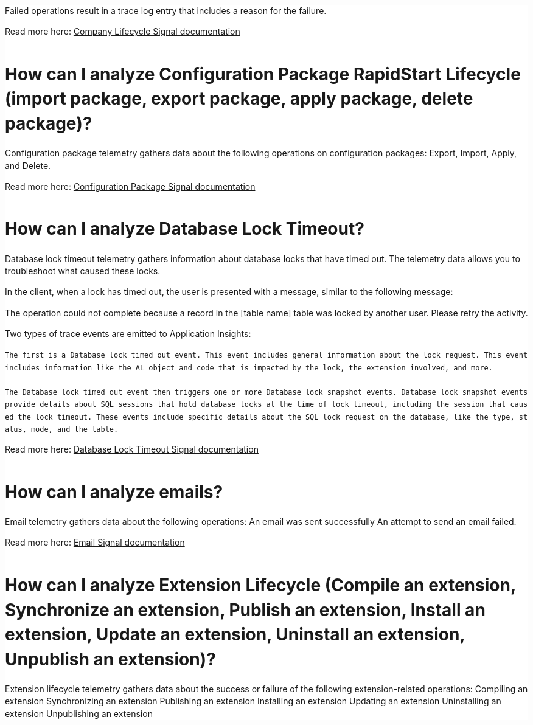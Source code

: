 Failed operations result in a trace log entry that includes a reason for the failure.

Read more here: [Company Lifecycle Signal documentation](https://docs.microsoft.com/en-us/dynamics365/business-central/dev-itpro/administration/telemetry-company-lifecycle-trace)


# How can I analyze Configuration Package RapidStart Lifecycle (import package, export package, apply package, delete package)?
Configuration package telemetry gathers data about the following operations on configuration packages: Export, Import, Apply, and Delete.

Read more here: [Configuration Package Signal documentation](https://docs.microsoft.com/en-us/dynamics365/business-central/dev-itpro/administration/telemetry-configuration-package-trace)


# How can I analyze Database Lock Timeout?
Database lock timeout telemetry gathers information about database locks that have timed out. The telemetry data allows you to troubleshoot what caused these locks.

In the client, when a lock has timed out, the user is presented with a message, similar to the following message:

The operation could not complete because a record in the [table name] table was locked by another user. Please retry the activity.

Two types of trace events are emitted to Application Insights:

    The first is a Database lock timed out event. This event includes general information about the lock request. This event includes information like the AL object and code that is impacted by the lock, the extension involved, and more.

    The Database lock timed out event then triggers one or more Database lock snapshot events. Database lock snapshot events provide details about SQL sessions that hold database locks at the time of lock timeout, including the session that caused the lock timeout. These events include specific details about the SQL lock request on the database, like the type, status, mode, and the table.

Read more here: [Database Lock Timeout Signal documentation](https://docs.microsoft.com/en-us/dynamics365/business-central/dev-itpro/administration/telemetry-database-locks-trace)


# How can I analyze emails?
Email telemetry gathers data about the following operations: 
An email was sent successfully
An attempt to send an email failed.

Read more here: [Email Signal documentation](https://docs.microsoft.com/en-us/dynamics365/business-central/dev-itpro/administration/telemetry-email-trace)


# How can I analyze Extension Lifecycle (Compile an extension, Synchronize an extension, Publish an extension, Install an extension, Update an extension, Uninstall an extension, Unpublish an extension)?
Extension lifecycle telemetry gathers data about the success or failure of the following extension-related operations:
Compiling an extension
Synchronizing an extension
Publishing an extension
Installing an extension
Updating an extension
Uninstalling an extension
Unpublishing an extension

